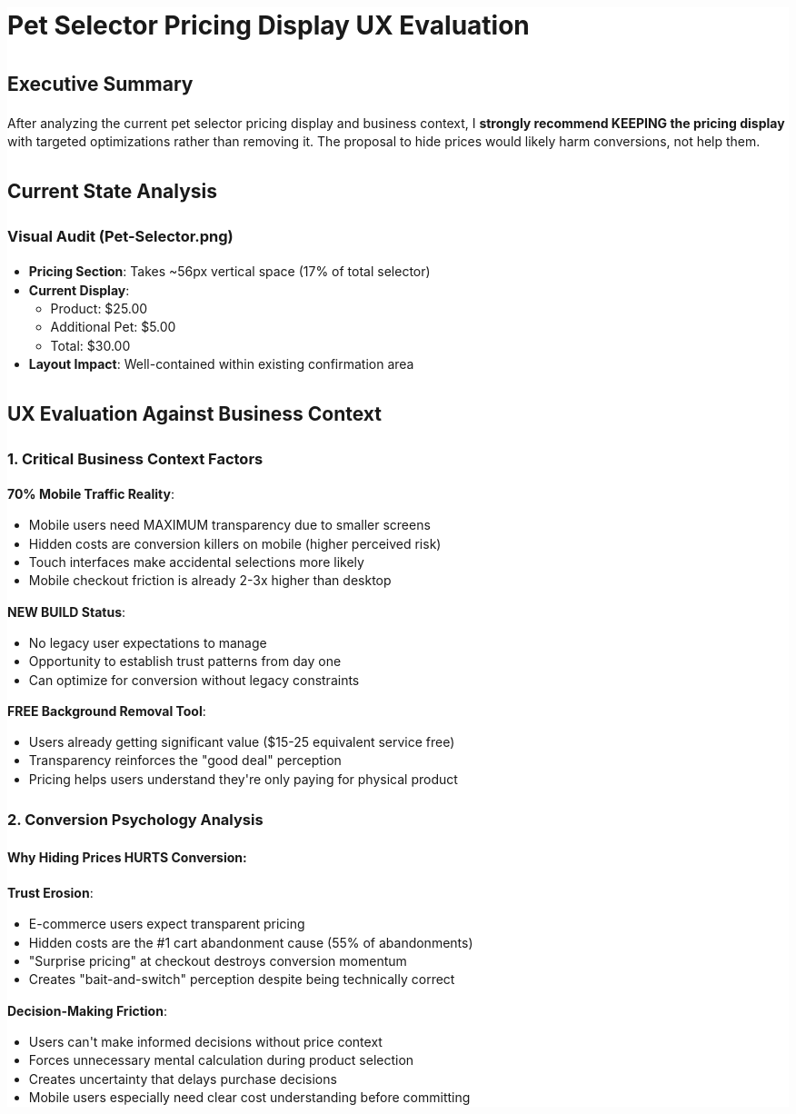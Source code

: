 # Pet Selector Pricing Display UX Evaluation

## Executive Summary

After analyzing the current pet selector pricing display and business context, I **strongly recommend KEEPING the pricing display** with targeted optimizations rather than removing it. The proposal to hide prices would likely harm conversions, not help them.

## Current State Analysis

### Visual Audit (Pet-Selector.png)
- **Pricing Section**: Takes ~56px vertical space (17% of total selector)
- **Current Display**: 
  - Product: $25.00
  - Additional Pet: $5.00  
  - Total: $30.00
- **Layout Impact**: Well-contained within existing confirmation area

## UX Evaluation Against Business Context

### 1. Critical Business Context Factors

**70% Mobile Traffic Reality**:
- Mobile users need MAXIMUM transparency due to smaller screens
- Hidden costs are conversion killers on mobile (higher perceived risk)
- Touch interfaces make accidental selections more likely
- Mobile checkout friction is already 2-3x higher than desktop

**NEW BUILD Status**:
- No legacy user expectations to manage
- Opportunity to establish trust patterns from day one
- Can optimize for conversion without legacy constraints

**FREE Background Removal Tool**:
- Users already getting significant value ($15-25 equivalent service free)
- Transparency reinforces the "good deal" perception
- Pricing helps users understand they're only paying for physical product

### 2. Conversion Psychology Analysis

#### Why Hiding Prices HURTS Conversion:

**Trust Erosion**:
- E-commerce users expect transparent pricing
- Hidden costs are the #1 cart abandonment cause (55% of abandonments)
- "Surprise pricing" at checkout destroys conversion momentum
- Creates "bait-and-switch" perception despite being technically correct

**Decision-Making Friction**:
- Users can't make informed decisions without price context
- Forces unnecessary mental calculation during product selection
- Creates uncertainty that delays purchase decisions
- Mobile users especially need clear cost understanding before committing
